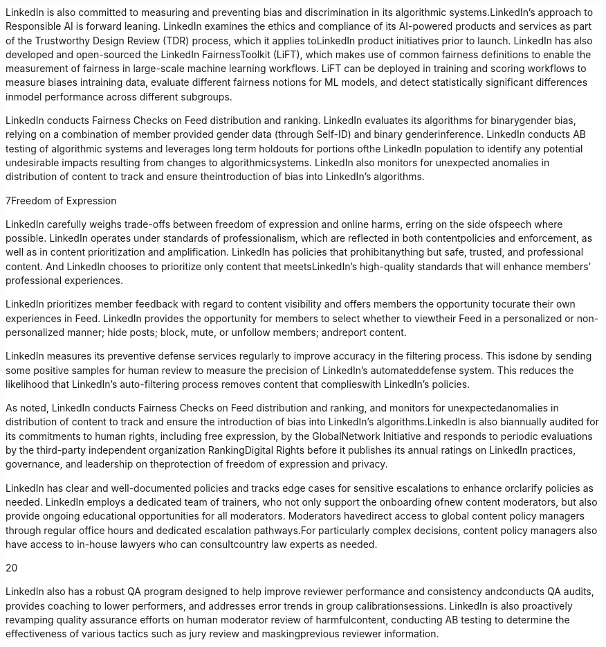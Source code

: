 LinkedIn is also committed to measuring and preventing bias and discrimination in its algorithmic systems.LinkedIn’s approach to Responsible AI is forward leaning. LinkedIn examines the ethics and compliance of its AI-powered products and services as part of the Trustworthy Design Review (TDR) process, which it applies toLinkedIn product initiatives prior to launch. LinkedIn has also developed and open-sourced the LinkedIn FairnessToolkit (LiFT), which makes use of common fairness definitions to enable the measurement of fairness in large-scale machine learning workflows. LiFT can be deployed in training and scoring workflows to measure biases intraining data, evaluate different fairness notions for ML models, and detect statistically significant differences inmodel performance across different subgroups.

LinkedIn conducts Fairness Checks on Feed distribution and ranking. LinkedIn evaluates its algorithms for binarygender bias, relying on a combination of member provided gender data (through Self-ID) and binary genderinference. LinkedIn conducts AB testing of algorithmic systems and leverages long term holdouts for portions ofthe LinkedIn population to identify any potential undesirable impacts resulting from changes to algorithmicsystems. LinkedIn also monitors for unexpected anomalies in distribution of content to track and ensure theintroduction of bias into LinkedIn’s algorithms.

7Freedom of Expression

LinkedIn carefully weighs trade-offs between freedom of expression and online harms, erring on the side ofspeech where possible. LinkedIn operates under standards of professionalism, which are reflected in both contentpolicies and enforcement, as well as in content prioritization and amplification. LinkedIn has policies that prohibitanything but safe, trusted, and professional content. And LinkedIn chooses to prioritize only content that meetsLinkedIn’s high-quality standards that will enhance members’ professional experiences.

LinkedIn prioritizes member feedback with regard to content visibility and offers members the opportunity tocurate their own experiences in Feed. LinkedIn provides the opportunity for members to select whether to viewtheir Feed in a personalized or non-personalized manner; hide posts; block, mute, or unfollow members; andreport content.

LinkedIn measures its preventive defense services regularly to improve accuracy in the filtering process. This isdone by sending some positive samples for human review to measure the precision of LinkedIn’s automateddefense system. This reduces the likelihood that LinkedIn’s auto-filtering process removes content that complieswith LinkedIn’s policies.

As noted, LinkedIn conducts Fairness Checks on Feed distribution and ranking, and monitors for unexpectedanomalies in distribution of content to track and ensure the introduction of bias into LinkedIn’s algorithms.LinkedIn is also biannually audited for its commitments to human rights, including free expression, by the GlobalNetwork Initiative and responds to periodic evaluations by the third-party independent organization RankingDigital Rights before it publishes its annual ratings on LinkedIn practices, governance, and leadership on theprotection of freedom of expression and privacy.

LinkedIn has clear and well-documented policies and tracks edge cases for sensitive escalations to enhance orclarify policies as needed. LinkedIn employs a dedicated team of trainers, who not only support the onboarding ofnew content moderators, but also provide ongoing educational opportunities for all moderators. Moderators havedirect access to global content policy managers through regular office hours and dedicated escalation pathways.For particularly complex decisions, content policy managers also have access to in-house lawyers who can consultcountry law experts as needed.

20



LinkedIn also has a robust QA program designed to help improve reviewer performance and consistency andconducts QA audits, provides coaching to lower performers, and addresses error trends in group calibrationsessions. LinkedIn is also proactively revamping quality assurance efforts on human moderator review of harmfulcontent, conducting AB testing to determine the effectiveness of various tactics such as jury review and maskingprevious reviewer information.
